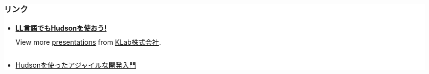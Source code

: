 ### リンク

*   <div style="width:425px" id="__ss_3362460">
      <strong style="display:block;margin:12px 0 4px"><a href="http://www.slideshare.net/klab/llhudson" title="LL言語でもHudsonを使おう!">LL言語でもHudsonを使おう!</a></strong> <div style="padding:5px 0 12px">
        View more <a href="http://www.slideshare.net/">presentations</a> from <a href="http://www.slideshare.net/klab">KLab株式会社</a>.
      </div>
    </div>

*   [Hudsonを使ったアジャイルな開発入門][1]

 [1]: http://gihyo.jp/dev/feature/01/hudson/0001
 [2]: http://www.martinfowler.com/articles/continuousIntegration.html
 [3]: http://wiki.hudson-ci.org/display/JA/Meet+Hudson
 [4]: http://ja.wikipedia.org/wiki/%E3%82%BD%E3%83%95%E3%83%88%E3%82%A6%E3%82%A7%E3%82%A2%E6%B8%AC%E5%AE%9A%E6%B3%95
 [5]: http://sel.ist.osaka-u.ac.jp/research/metrics/index.html.ja
 [6]: http://www.atmarkit.co.jp/farc/rensai/matrix01/matrix01.html
 [7]: http://monoist.atmarkit.co.jp/fembedded/articles/kumikomi/24/kumikomi24.html
 [8]: http://blogs.itmedia.co.jp/hiranabe/2009/07/---by-tom-demar.html
 [9]: http://hudson-ci.org/
 [10]: http://www.phpunit.de/manual/3.6/ja/code-coverage-analysis.html
 [11]: https://github.com/sebastianbergmann/php-object-freezerl
 [12]: https://github.com/sebastianbergmann/php-hudson-template
 [13]: /wp-content/uploads/2011/01/90ff1f438f2e7acc851d08c62867949d.png
 [14]: /wp-content/uploads/2011/01/40a3a66f9aaf409e6d62264e99556fe0.png
 [15]: /wp-content/uploads/2011/01/a8227702a20d9446c485bc09cff35353.png
 [16]: /wp-content/uploads/2011/01/87cab7dce81d9abce4a58eb9f6dac4dc.png
 [17]: /wp-content/uploads/2011/01/cced4ef642dea3aae6d0843de93717db.png
 [18]: /wp-content/uploads/2011/01/5f71355fb746159fbda0ce6c9d593f24.png
 [19]: /wp-content/uploads/2011/01/fd0c1007332b4677c37ecae945f35016.png
 [20]: /wp-content/uploads/2011/01/76da52c53bb19b3ee0335981f4f076bb.png
 [21]: /wp-content/uploads/2011/01/ab08fd2e005c0db6ef6b641348d6d9da.png